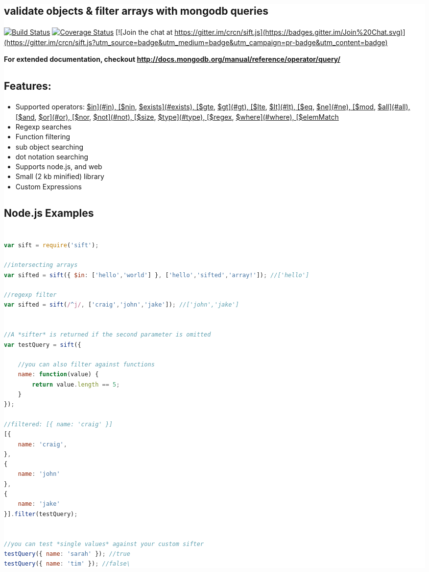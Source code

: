 ## validate objects & filter arrays with mongodb queries
[![Build Status](https://secure.travis-ci.org/crcn/sift.js.png)](https://secure.travis-ci.org/crcn/sift.js) [![Coverage Status](https://coveralls.io/repos/crcn/sift.js/badge.svg)](https://coveralls.io/r/crcn/sift.js) [![Join the chat at https://gitter.im/crcn/sift.js](https://badges.gitter.im/Join%20Chat.svg)](https://gitter.im/crcn/sift.js?utm_source=badge&utm_medium=badge&utm_campaign=pr-badge&utm_content=badge)

**For extended documentation, checkout http://docs.mongodb.org/manual/reference/operator/query/**

## Features:

- Supported operators: [$in](#in), [$nin](#nin), [$exists](#exists), [$gte](#gte), [$gt](#gt), [$lte](#lte), [$lt](#lt), [$eq](#eq), [$ne](#ne), [$mod](#mod), [$all](#all), [$and](#and), [$or](#or), [$nor](#nor), [$not](#not), [$size](#size), [$type](#type), [$regex](#regex), [$where](#where), [$elemMatch](#elemMatch)
- Regexp searches
- Function filtering
- sub object searching
- dot notation searching
- Supports node.js, and web
- Small (2 kb minified) library
- Custom Expressions



## Node.js Examples

```javascript

var sift = require('sift');

//intersecting arrays
var sifted = sift({ $in: ['hello','world'] }, ['hello','sifted','array!']); //['hello']

//regexp filter
var sifted = sift(/^j/, ['craig','john','jake']); //['john','jake']


//A *sifter* is returned if the second parameter is omitted
var testQuery = sift({

	//you can also filter against functions
	name: function(value) {
		return value.length == 5;
	}
});

//filtered: [{ name: 'craig' }]
[{
	name: 'craig',
},
{
	name: 'john'
},
{
	name: 'jake'
}].filter(testQuery);


//you can test *single values* against your custom sifter
testQuery({ name: 'sarah' }); //true
testQuery({ name: 'tim' }); //false\
```
